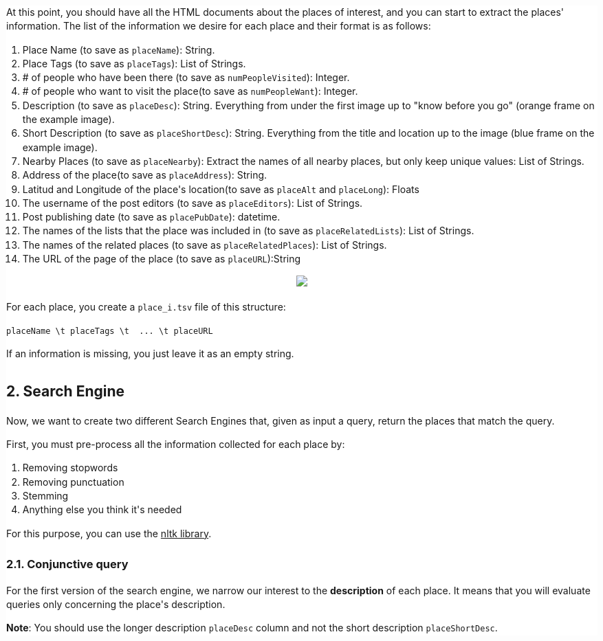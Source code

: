 At this point, you should have all the HTML documents about the places of interest, and you can start to extract the places' information. The list of the information we desire for each place and their format is as follows:

1. Place Name (to save as `placeName`): String.
2. Place Tags (to save as `placeTags`): List of Strings.
3. \# of people who have been there (to save as `numPeopleVisited`): Integer.
4. \# of people who want to visit the place(to save as `numPeopleWant`): Integer.
5. Description (to save as `placeDesc`): String. Everything from under the first image up to "know before you go" (orange frame on the example image).
6. Short Description (to save as `placeShortDesc`): String. Everything from the title and location up to the image (blue frame on the example image).
7. Nearby Places (to save as `placeNearby`): Extract the names of all nearby places, but only keep unique values: List of Strings.
8. Address of the place(to save as `placeAddress`): String.
9. Latitud and Longitude of the place's location(to save as `placeAlt` and `placeLong`): Floats
10. The username of the post editors (to save as `placeEditors`): List of Strings.
11. Post publishing date (to save as `placePubDate`): datetime.
12. The names of the lists that the place was included in (to save as `placeRelatedLists`): List of Strings.
13. The names of the related places (to save as `placeRelatedPlaces`): List of Strings.
14. The URL of the page of the place (to save as `placeURL`):String
<p align="center">
<img src="img/last_version_place.png" width = 1000>
</p>


For each place, you create a `place_i.tsv` file of this structure:

```
placeName \t placeTags \t  ... \t placeURL
```

If an information is missing, you just leave it as an empty string.


## 2. Search Engine

Now, we want to create two different Search Engines that, given as input a query, return the places that match the query.

First, you must pre-process all the information collected for each place by:

1. Removing stopwords
2. Removing punctuation
3. Stemming
4. Anything else you think it's needed

For this purpose, you can use the [nltk library](https://www.nltk.org/).

### 2.1. Conjunctive query
For the first version of the search engine, we narrow our interest to the __description__ of each place. It means that you will evaluate queries only concerning the place's description.

__Note__: You should use the longer description `placeDesc` column and not the short description `placeShortDesc`. 
